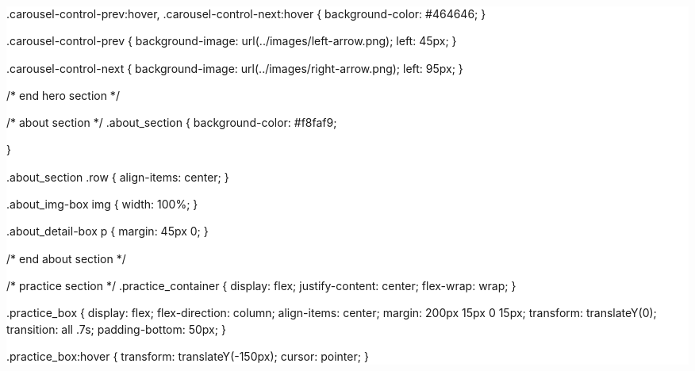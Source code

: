 .carousel-control-prev:hover,
.carousel-control-next:hover {
  background-color: #464646;
}



.carousel-control-prev {
  background-image: url(../images/left-arrow.png);
  left: 45px;
}

.carousel-control-next {
  background-image: url(../images/right-arrow.png);
  left: 95px;
}

/* end hero section */

/* about section */
.about_section {
  background-color: #f8faf9;

}

.about_section .row {
  align-items: center;
}

.about_img-box img {
  width: 100%;
}

.about_detail-box p {
  margin: 45px 0;
}

/* end about section */

/* practice section */
.practice_container {
  display: flex;
  justify-content: center;
  flex-wrap: wrap;
}

.practice_box {
  display: flex;
  flex-direction: column;
  align-items: center;
  margin: 200px 15px 0 15px;
  transform: translateY(0);
  transition: all .7s;
  padding-bottom: 50px;
}

.practice_box:hover {
  transform: translateY(-150px);
  cursor: pointer;
}
